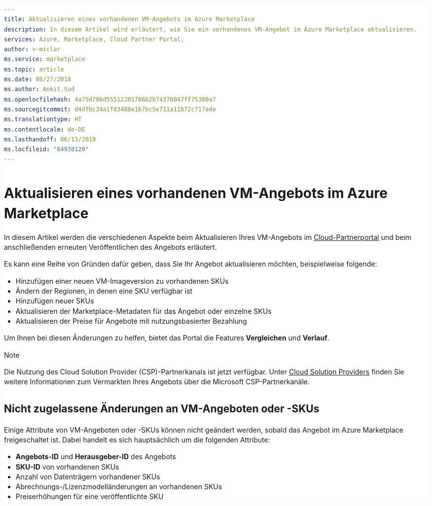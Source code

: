 ```yaml
---
title: Aktualisieren eines vorhandenen VM-Angebots im Azure Marketplace
description: In diesem Artikel wird erläutert, wie Sie ein vorhandenes VM-Angebot im Azure Marketplace aktualisieren.
services: Azure, Marketplace, Cloud Partner Portal,
author: v-miclar
ms.service: marketplace
ms.topic: article
ms.date: 08/27/2018
ms.author: Ankit.Sud
ms.openlocfilehash: 4a75d706d55512201786b2b74376047ff75380a7
ms.sourcegitcommit: d4dfbc34a1f03488e1b7bc5e711a11b72c717ada
ms.translationtype: HT
ms.contentlocale: de-DE
ms.lasthandoff: 06/13/2019
ms.locfileid: "64938120"
---
```

# <a name="update-an-existing-vm-offer-on-azure-marketplace"></a>Aktualisieren eines vorhandenen VM-Angebots im Azure Marketplace

In diesem Artikel werden die verschiedenen Aspekte beim Aktualisieren Ihres VM-Angebots im [Cloud-Partnerportal](https://cloudpartner.azure.com/) und beim anschließenden erneuten Veröffentlichen des Angebots erläutert. 

Es kann eine Reihe von Gründen dafür geben, dass Sie Ihr Angebot aktualisieren möchten, beispielweise folgende:

-  Hinzufügen einer neuen VM-Imageversion zu vorhandenen SKUs
-  Ändern der Regionen, in denen eine SKU verfügbar ist
-  Hinzufügen neuer SKUs
-  Aktualisieren der Marketplace-Metadaten für das Angebot oder einzelne SKUs
-  Aktualisieren der Preise für Angebote mit nutzungsbasierter Bezahlung

Um Ihnen bei diesen Änderungen zu helfen, bietet das Portal die Features **Vergleichen** und **Verlauf**.  

>[!Note]
>Die Nutzung des Cloud Solution Provider (CSP)-Partnerkanals ist jetzt verfügbar.  Unter [Cloud Solution Providers](../../cloud-solution-providers.md) finden Sie weitere Informationen zum Vermarkten Ihres Angebots über die Microsoft CSP-Partnerkanäle.

## <a name="unpermitted-changes-to-vm-offer-or-sku"></a>Nicht zugelassene Änderungen an VM-Angeboten oder -SKUs

Einige Attribute von VM-Angeboten oder -SKUs können nicht geändert werden, sobald das Angebot im Azure Marketplace freigeschaltet ist. Dabei handelt es sich hauptsächlich um die folgenden Attribute:

-  **Angebots-ID** und **Herausgeber-ID** des Angebots
-  **SKU-ID** von vorhandenen SKUs
-  Anzahl von Datenträgern vorhandener SKUs
-  Abrechnungs-/Lizenzmodelländerungen an vorhandenen SKUs
-  Preiserhöhungen für eine veröffentlichte SKU

